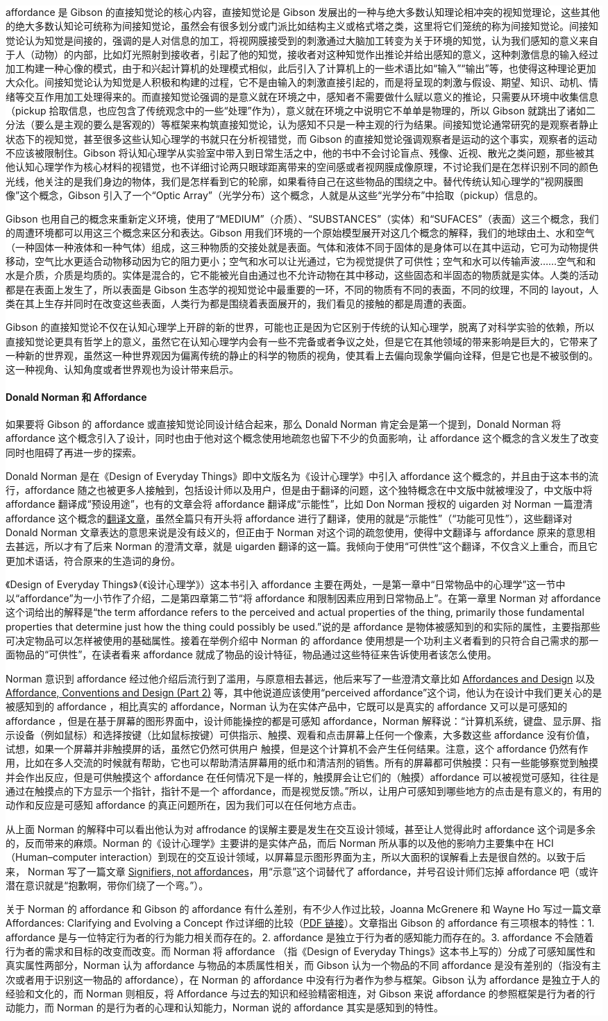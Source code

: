 affordance 是 Gibson 的直接知觉论的核心内容，直接知觉论是 Gibson 发展出的一种与绝大多数认知理论相冲突的视知觉理论，这些其他的绝大多数认知论可统称为间接知觉论，虽然会有很多划分或门派比如结构主义或格式塔之类，这里将它们笼统的称为间接知觉论。间接知觉论认为知觉是间接的，强调的是人对信息的加工，将视网膜接受到的刺激通过大脑加工转变为关于环境的知觉，认为我们感知的意义来自于人（动物）的内部，比如灯光照射到接收者，引起了他的知觉，接收者对这种知觉作出推论并给出感知的意义，这种刺激信息的输入经过加工构建一种心像的模式，由于和兴起计算机的处理模式相似，此后引入了计算机上的一些术语比如“输入”“输出”等，也使得这种理论更加大众化。间接知觉论认为知觉是人积极和构建的过程，它不是由输入的刺激直接引起的，而是将呈现的刺激与假设、期望、知识、动机、情绪等交互作用加工处理得来的。而直接知觉论强调的是意义就在环境之中，感知者不需要做什么赋以意义的推论，只需要从环境中收集信息（pickup 拾取信息，也应包含了传统观念中的一些“处理”作为），意义就在环境之中说明它不单单是物理的，所以 Gibson 就跳出了诸如二分法（要么是主观的要么是客观的）等框架来构筑直接知觉论，认为感知不只是一种主观的行为结果。间接知觉论通常研究的是观察者静止状态下的视知觉，甚至很多这些认知心理学的书就只在分析视错觉，而 Gibson 的直接知觉论强调观察者是运动的这个事实，观察者的运动不应该被限制住。Gibson 将认知心理学从实验室中带入到日常生活之中，他的书中不会讨论盲点、残像、近视、散光之类问题，那些被其他认知心理学作为核心材料的视错觉，也不详细讨论两只眼球距离带来的空间感或者视网膜成像原理，不讨论我们是在怎样识别不同的颜色光线，他关注的是我们身边的物体，我们是怎样看到它的轮廓，如果看待自己在这些物品的围绕之中。替代传统认知心理学的“视网膜图像”这个概念，Gibson 引入了一个“Optic Array”（光学分布）这个概念，人就是从这些“光学分布”中拾取（pickup）信息的。

Gibson 也用自己的概念来重新定义环境，使用了“MEDIUM”（介质）、“SUBSTANCES”（实体）和“SUFACES”（表面）这三个概念，我们的周遭环境都可以用这三个概念来区分和表达。Gibson 用我们环境的一个原始模型展开对这几个概念的解释，我们的地球由土、水和空气（一种固体一种液体和一种气体）组成，这三种物质的交接处就是表面。气体和液体不同于固体的是身体可以在其中运动，它可为动物提供移动，空气比水更适合动物移动因为它的阻力更小；空气和水可以让光通过，它为视觉提供了可供性；空气和水可以传输声波……空气和和水是介质，介质是均质的。实体是混合的，它不能被光自由通过也不允许动物在其中移动，这些固态和半固态的物质就是实体。人类的活动都是在表面上发生了，所以表面是 Gibson 生态学的视知觉论中最重要的一环，不同的物质有不同的表面，不同的纹理，不同的 layout，人类在其上生存并同时在改变这些表面，人类行为都是围绕着表面展开的，我们看见的接触的都是周遭的表面。

Gibson 的直接知觉论不仅在认知心理学上开辟的新的世界，可能也正是因为它区别于传统的认知心理学，脱离了对科学实验的依赖，所以直接知觉论更具有哲学上的意义，虽然它在认知心理学内会有一些不完备或者争议之处，但是它在其他领域的带来影响是巨大的，它带来了一种新的世界观，虽然这一种世界观因为偏离传统的静止的科学的物质的视角，使其看上去偏向现象学偏向诠释，但是它也是不被驳倒的。这一种视角、认知角度或者世界观也为设计带来启示。

#### Donald Norman 和 Affordance

如果要将 Gibson 的 affordance 或直接知觉论同设计结合起来，那么 Donald Norman 肯定会是第一个提到，Donald Norman 将 affordance 这个概念引入了设计，同时也由于他对这个概念使用地疏忽也留下不少的负面影响，让 affordance 这个概念的含义发生了改变同时也阻碍了再进一步的探索。

Donald Norman 是在《Design of Everyday Things》即中文版名为《设计心理学》中引入 affordance 这个概念的，并且由于这本书的流行，affordance 随之也被更多人接触到，包括设计师以及用户，但是由于翻译的问题，这个独特概念在中文版中就被埋没了，中文版中将 affordance 翻译成“预设用途”，也有的文章会将 affordance 翻译成“示能性”，比如 Don Norman 授权的 uigarden 对 Norman 一篇澄清 affordance 这个概念的[翻译文章](http://www.uigarden.net/chinese/shi-neng-xing-yu-she-ji)，虽然全篇只有开头将 affordance 进行了翻译，使用的就是“示能性”（“功能可见性”），这些翻译对 Donald Norman 文章表达的意思来说是没有歧义的，但正由于 Norman 对这个词的疏忽使用，使得中文翻译与 affordance 原来的意思相去甚远，所以才有了后来 Norman 的澄清文章，就是 uigarden 翻译的这一篇。我倾向于使用“可供性”这个翻译，不仅含义上重合，而且它更加术语话，符合原来的生造词的身份。

《Design of Everyday Things》（《设计心理学》）这本书引入 affordance 主要在两处，一是第一章中“日常物品中的心理学”这一节中以“affordance”为一小节作了介绍，二是第四章第二节“将 affordance 和限制因素应用到日常物品上”。在第一章里 Norman 对 affordance 这个词给出的解释是“the term affordance refers to the perceived and actual properties of the thing, primarily those fundamental properties that determine just how the thing could possibly be used.”说的是 affordance 是物体被感知到的和实际的属性，主要指那些可决定物品可以怎样被使用的基础属性。接着在举例介绍中 Norman 的 affordance 使用想是一个功利主义者看到的只符合自己需求的那一面物品的“可供性”，在读者看来 affordance 就成了物品的设计特征，物品通过这些特征来告诉使用者该怎么使用。

Norman 意识到 affordance 经过他介绍后流行到了滥用，与原意相去甚远，他后来写了一些澄清文章比如 [Affordances and Design](http://www.jnd.org/dn.mss/affordances_and_design.html) 以及 [Affordance, Conventions and Design \(Part 2\)](http://www.jnd.org/dn.mss/affordance_conventions_and_design_part_2.html) 等，其中他说道应该使用“perceived affordance”这个词，他认为在设计中我们更关心的是被感知到的 affordance ，相比真实的 affordance，Norman 认为在实体产品中，它既可以是真实的 affordance 又可以是可感知的 affordance ，但是在基于屏幕的图形界面中，设计师能操控的都是可感知 affordance，Norman 解释说：“计算机系统，键盘、显示屏、指示设备（例如鼠标）和选择按键（比如鼠标按键）可供指示、触摸、观看和点击屏幕上任何一个像素，大多数这些 affordance 没有价值，试想，如果一个屏幕并非触摸屏的话，虽然它仍然可供用户 触摸，但是这个计算机不会产生任何结果。注意，这个 affordance 仍然有作用，比如在多人交流的时候就有帮助，它也可以帮助清洁屏幕用的纸巾和清洁剂的销售。所有的屏幕都可供触摸：只有一些能够察觉到触摸并会作出反应，但是可供触摸这个 affordance 在任何情况下是一样的，触摸屏会让它们的（触摸）affordance 可以被视觉可感知，往往是通过在触摸点的下方显示一个指针，指针不是一个 affordance，而是视觉反馈。”所以，让用户可感知到哪些地方的点击是有意义的，有用的动作和反应是可感知 affordance 的真正问题所在，因为我们可以在任何地方点击。

从上面 Norman 的解释中可以看出他认为对 affrodance 的误解主要是发生在交互设计领域，甚至让人觉得此时 affordance 这个词是多余的，反而带来的麻烦。Norman 的《设计心理学》主要讲的是实体产品，而后 Norman 所从事的以及他的影响力主要集中在 HCI （Human–computer interaction）到现在的交互设计领域，以屏幕显示图形界面为主，所以大面积的误解看上去是很自然的。以致于后来， Norman 写了一篇文章 [Signifiers, not affordances](http://www.jnd.org/dn.mss/signifiers_not_affordances.html)，用“示意”这个词替代了 affordance，并号召设计师们忘掉 affordance 吧（或许潜在意识就是“抱歉啊，带你们绕了一个弯。”）。

关于 Norman 的 affordance 和 Gibson 的 affordance 有什么差别，有不少人作过比较，Joanna McGrenere 和 Wayne Ho 写过一篇文章 Affordances: Clarifying and Evolving a Concept 作过详细的比较（[PDF 链接](http://www.cs.ubc.ca/~joanna/papers/GI2000_McGrenere_Affordances.pdf)）。文章指出 Gibson 的 affordance 有三项根本的特性：1. affordance 是与一位特定行为者的行为能力相关而存在的。2. affordance 是独立于行为者的感知能力而存在的。3. affordance 不会随着行为者的需求和目标的改变而改变。而 Norman 将 affordance （指《Design of Everyday Things》这本书上写的）分成了可感知属性和真实属性两部分，Norman 认为 affordance 与物品的本质属性相关，而 Gibson 认为一个物品的不同 affordance 是没有差别的（指没有主次或者用于识别这一物品的 affordance），在 Norman 的 affordance 中没有行为者作为参与框架。Gibson 认为 affordance 是独立于人的经验和文化的，而 Norman 则相反，将 Affordance 与过去的知识和经验精密相连，对 Gibson 来说 affordance 的参照框架是行为者的行动能力，而 Norman 的是行为者的心理和认知能力，Norman 说的 affordance 其实是感知到的特性。

